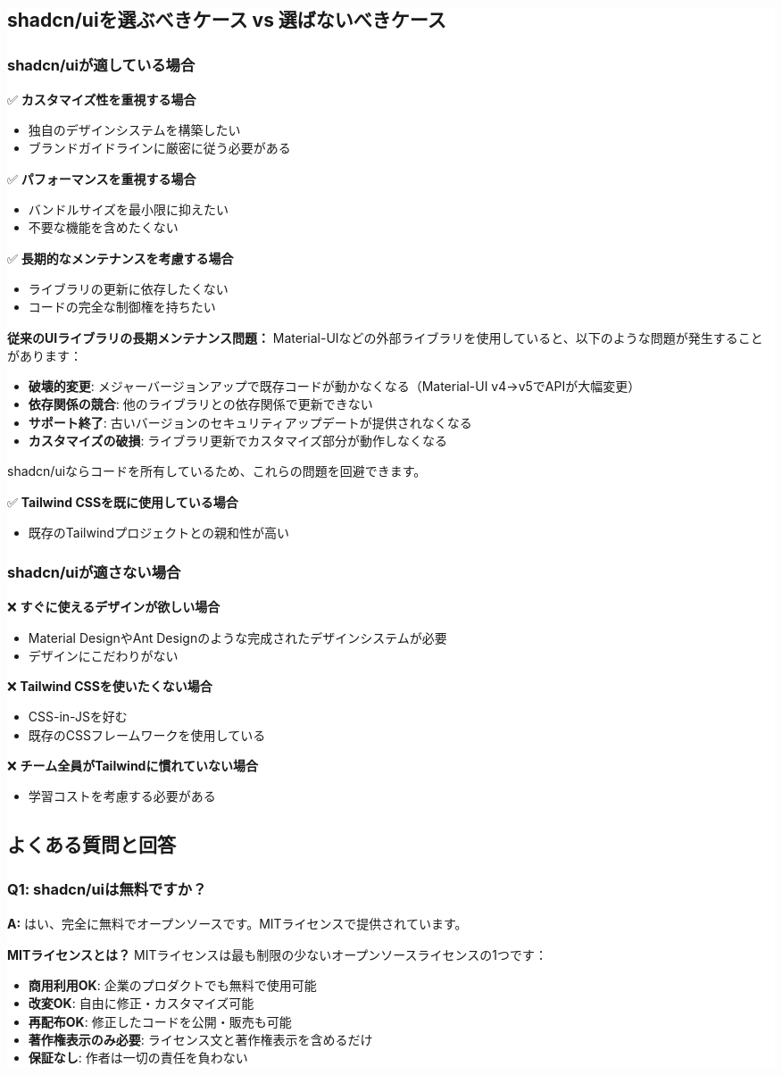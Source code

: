 ## shadcn/uiを選ぶべきケース vs 選ばないべきケース

### shadcn/uiが適している場合

✅ **カスタマイズ性を重視する場合**
- 独自のデザインシステムを構築したい
- ブランドガイドラインに厳密に従う必要がある

✅ **パフォーマンスを重視する場合**
- バンドルサイズを最小限に抑えたい
- 不要な機能を含めたくない

✅ **長期的なメンテナンスを考慮する場合**
- ライブラリの更新に依存したくない
- コードの完全な制御権を持ちたい

**従来のUIライブラリの長期メンテナンス問題：**
Material-UIなどの外部ライブラリを使用していると、以下のような問題が発生することがあります：
- **破壊的変更**: メジャーバージョンアップで既存コードが動かなくなる（Material-UI v4→v5でAPIが大幅変更）
- **依存関係の競合**: 他のライブラリとの依存関係で更新できない
- **サポート終了**: 古いバージョンのセキュリティアップデートが提供されなくなる
- **カスタマイズの破損**: ライブラリ更新でカスタマイズ部分が動作しなくなる

shadcn/uiならコードを所有しているため、これらの問題を回避できます。

✅ **Tailwind CSSを既に使用している場合**
- 既存のTailwindプロジェクトとの親和性が高い

### shadcn/uiが適さない場合

❌ **すぐに使えるデザインが欲しい場合**
- Material DesignやAnt Designのような完成されたデザインシステムが必要
- デザインにこだわりがない

❌ **Tailwind CSSを使いたくない場合**
- CSS-in-JSを好む
- 既存のCSSフレームワークを使用している

❌ **チーム全員がTailwindに慣れていない場合**
- 学習コストを考慮する必要がある

## よくある質問と回答

### Q1: shadcn/uiは無料ですか？

**A:** はい、完全に無料でオープンソースです。MITライセンスで提供されています。

**MITライセンスとは？**
MITライセンスは最も制限の少ないオープンソースライセンスの1つです：
- **商用利用OK**: 企業のプロダクトでも無料で使用可能
- **改変OK**: 自由に修正・カスタマイズ可能
- **再配布OK**: 修正したコードを公開・販売も可能
- **著作権表示のみ必要**: ライセンス文と著作権表示を含めるだけ
- **保証なし**: 作者は一切の責任を負わない
